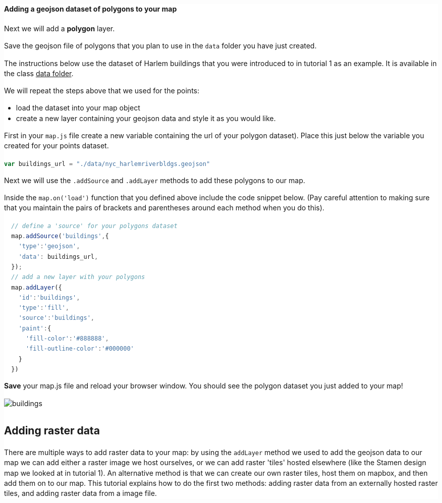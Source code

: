 #### Adding a geojson dataset of polygons to your map

Next we will add a **polygon** layer.

Save the geojson file of polygons that you plan to use in the `data` folder you have just created.

The instructions below use the dataset of Harlem buildings that you were introduced to in tutorial 1 as an example. It is available in the class [data folder](https://drive.google.com/drive/folders/1IVjKSGSpNVmGB6r6zkiWuKoeryMfxZow).

We will repeat the steps above that we used for the points:
- load the dataset into your map object
- create a new layer containing your geojson data and style it as you would like.

First in your `map.js` file create a new variable containing the url of your polygon dataset). Place this just below the variable you created for your points dataset.

```javascript
var buildings_url = "./data/nyc_harlemriverbldgs.geojson"
```
Next we will use the `.addSource` and `.addLayer` methods to add these polygons to our map.

Inside the `map.on('load')` function that you defined above include the code snippet below. (Pay careful attention to making sure that you maintain the pairs of brackets and parentheses around each method when you do this).

```javascript
  // define a 'source' for your polygons dataset
  map.addSource('buildings',{
    'type':'geojson',
    'data': buildings_url,
  });
  // add a new layer with your polygons
  map.addLayer({
    'id':'buildings',
    'type':'fill',
    'source':'buildings',
    'paint':{
      'fill-color':'#888888',
      'fill-outline-color':'#000000'
    }
  })

```

**Save** your map.js file and reload your browser window. You should see the polygon dataset you just added to your map!

![buildings][BUILDINGS]


## Adding raster data
There are multiple ways to add raster data to your map: by using the `addLayer` method we used to add the geojson data to our map we can add either a raster image we host ourselves, or we can add raster 'tiles' hosted elsewhere (like the Stamen design map we looked at in tutorial 1). An alternative method is that we can create our own raster tiles, host them on mapbox, and then add them on to our map. This tutorial explains how to do the first two methods: adding raster data from an externally hosted raster tiles, and adding raster data from a image file.


[DIRECTORY]: /methods-in-spatial-research-sp2021/tutorials/assets/webmap_1_01.png
[HELLOWORLD]: methods-in-spatial-research-sp2021/tutorials/assets/webmap_1_02.png
[WORLDMAP]: methods-in-spatial-research-sp2021/tutorials/assets/webmap_1_03.png
[3DMAP]: methods-in-spatial-research-sp2021/tutorials/assets/webmap_1_04.png
[CONTROLS]: methods-in-spatial-research-sp2021/tutorials/assets/webmap_1_05.png
[GEOLOCATE]: methods-in-spatial-research-sp2021/tutorials/assets/webmap_1_06.png
[COORDINATES]: methods-in-spatial-research-sp2021/tutorials/assets/webmap_1_07.png
[INFO]: methods-in-spatial-research-sp2021/tutorials/assets/webmap_1_08.png
[MARKER]: methods-in-spatial-research-sp2021/tutorials/assets/webmap_1_09.png
[IMAGE]: methods-in-spatial-research-sp2021/tutorials/assets/webmap_1_10.png
[MULTI]: methods-in-spatial-research-sp2021/tutorials/assets/webmap_1_11.png
[TOKEN]: methods-in-spatial-research-sp2021/tutorials/assets/webmap_1_2-1.png
[TREES]: methods-in-spatial-research-sp2021/tutorials/assets/webmap_1_12.png
[BUILDINGS]: methods-in-spatial-research-sp2021/tutorials/assets/webmap_1_13.png
[NYPL]: methods-in-spatial-research-sp2021/tutorials/assets/webmap_1_14.png
[NYPL-1879]: methods-in-spatial-research-sp2021/tutorials/assets/webmap_1_15.png
[ORDERED]: methods-in-spatial-research-sp2021/tutorials/assets/webmap_1_16.png
[NYPL2]: methods-in-spatial-research-sp2021/tutorials/assets/webmap_1_18.png
[FOLDER]: methods-in-spatial-research-sp2021/tutorials/assets/webmap_1_20.png
[WEB]: methods-in-spatial-research-sp2021/tutorials/assets/webmap_1_21.png